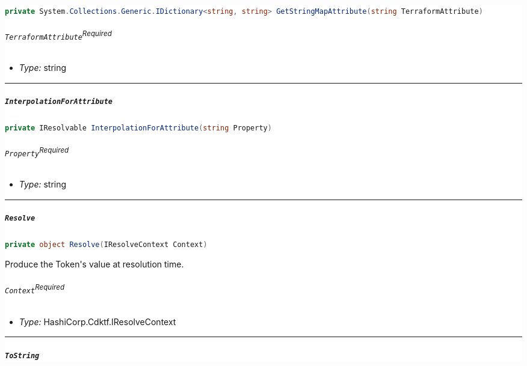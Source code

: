 ```csharp
private System.Collections.Generic.IDictionary<string, string> GetStringMapAttribute(string TerraformAttribute)
```

###### `TerraformAttribute`<sup>Required</sup> <a name="TerraformAttribute" id="rhizo-co-terraform-provider-oci.dataOciDataSafeAuditProfileAvailableAuditVolume.DataOciDataSafeAuditProfileAvailableAuditVolumeItemsOutputReference.getStringMapAttribute.parameter.terraformAttribute"></a>

- *Type:* string

---

##### `InterpolationForAttribute` <a name="InterpolationForAttribute" id="rhizo-co-terraform-provider-oci.dataOciDataSafeAuditProfileAvailableAuditVolume.DataOciDataSafeAuditProfileAvailableAuditVolumeItemsOutputReference.interpolationForAttribute"></a>

```csharp
private IResolvable InterpolationForAttribute(string Property)
```

###### `Property`<sup>Required</sup> <a name="Property" id="rhizo-co-terraform-provider-oci.dataOciDataSafeAuditProfileAvailableAuditVolume.DataOciDataSafeAuditProfileAvailableAuditVolumeItemsOutputReference.interpolationForAttribute.parameter.property"></a>

- *Type:* string

---

##### `Resolve` <a name="Resolve" id="rhizo-co-terraform-provider-oci.dataOciDataSafeAuditProfileAvailableAuditVolume.DataOciDataSafeAuditProfileAvailableAuditVolumeItemsOutputReference.resolve"></a>

```csharp
private object Resolve(IResolveContext Context)
```

Produce the Token's value at resolution time.

###### `Context`<sup>Required</sup> <a name="Context" id="rhizo-co-terraform-provider-oci.dataOciDataSafeAuditProfileAvailableAuditVolume.DataOciDataSafeAuditProfileAvailableAuditVolumeItemsOutputReference.resolve.parameter._context"></a>

- *Type:* HashiCorp.Cdktf.IResolveContext

---

##### `ToString` <a name="ToString" id="rhizo-co-terraform-provider-oci.dataOciDataSafeAuditProfileAvailableAuditVolume.DataOciDataSafeAuditProfileAvailableAuditVolumeItemsOutputReference.toString"></a>
